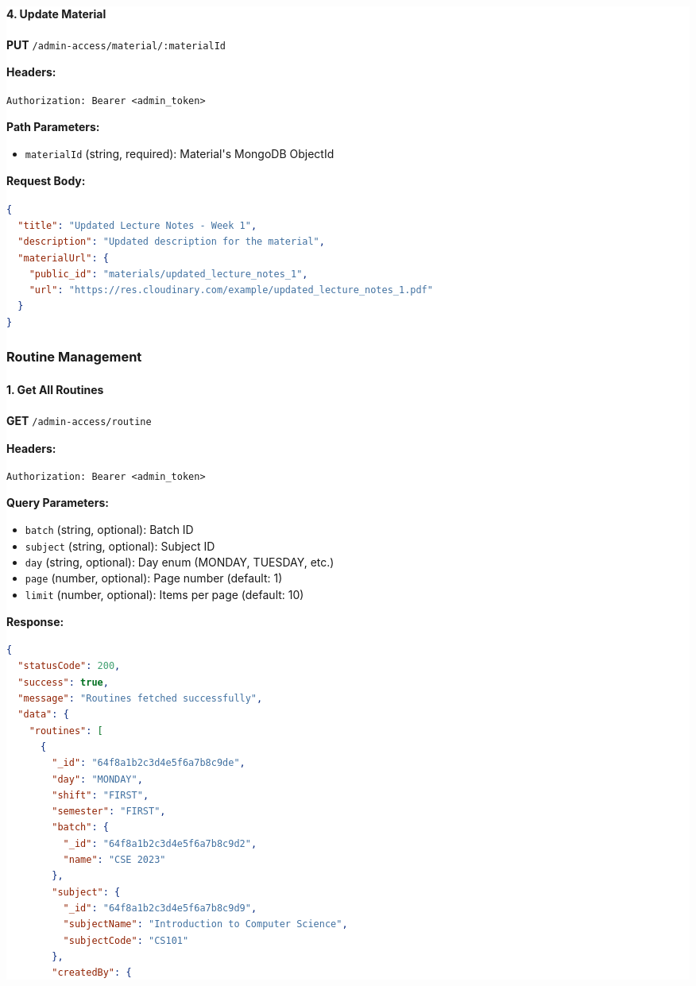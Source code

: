 #### 4. Update Material

**PUT** `/admin-access/material/:materialId`

**Headers:**

```
Authorization: Bearer <admin_token>
```

**Path Parameters:**

- `materialId` (string, required): Material's MongoDB ObjectId

**Request Body:**

```json
{
  "title": "Updated Lecture Notes - Week 1",
  "description": "Updated description for the material",
  "materialUrl": {
    "public_id": "materials/updated_lecture_notes_1",
    "url": "https://res.cloudinary.com/example/updated_lecture_notes_1.pdf"
  }
}
```

### Routine Management

#### 1. Get All Routines

**GET** `/admin-access/routine`

**Headers:**

```
Authorization: Bearer <admin_token>
```

**Query Parameters:**

- `batch` (string, optional): Batch ID
- `subject` (string, optional): Subject ID
- `day` (string, optional): Day enum (MONDAY, TUESDAY, etc.)
- `page` (number, optional): Page number (default: 1)
- `limit` (number, optional): Items per page (default: 10)

**Response:**

```json
{
  "statusCode": 200,
  "success": true,
  "message": "Routines fetched successfully",
  "data": {
    "routines": [
      {
        "_id": "64f8a1b2c3d4e5f6a7b8c9de",
        "day": "MONDAY",
        "shift": "FIRST",
        "semester": "FIRST",
        "batch": {
          "_id": "64f8a1b2c3d4e5f6a7b8c9d2",
          "name": "CSE 2023"
        },
        "subject": {
          "_id": "64f8a1b2c3d4e5f6a7b8c9d9",
          "subjectName": "Introduction to Computer Science",
          "subjectCode": "CS101"
        },
        "createdBy": {
```